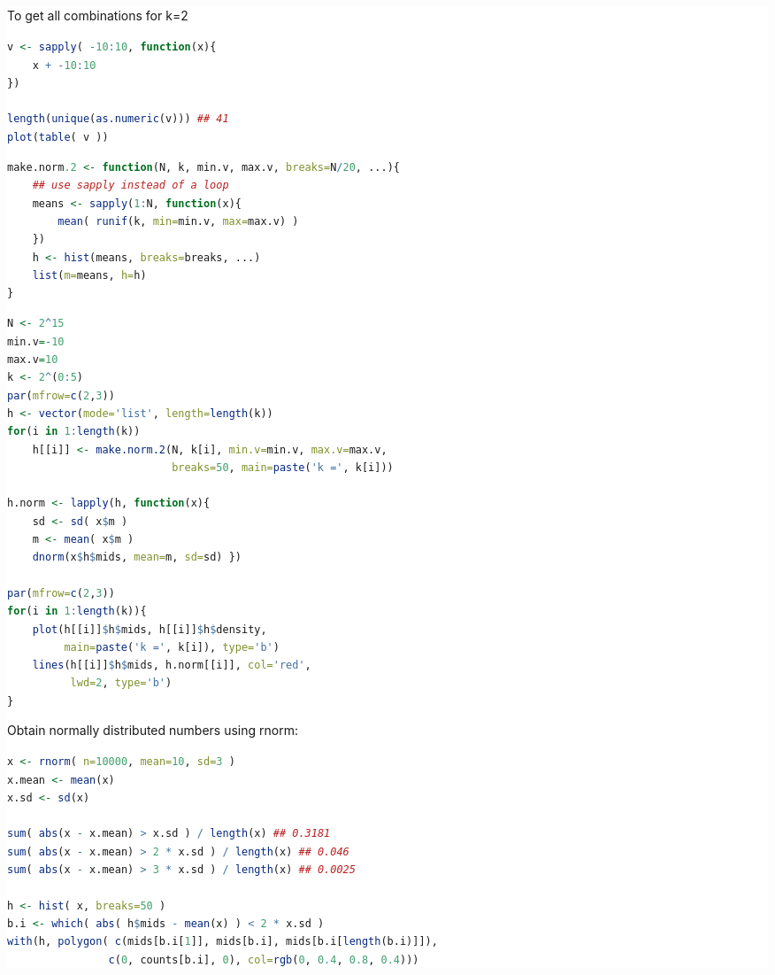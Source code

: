 To get all combinations for k=2

```R
v <- sapply( -10:10, function(x){
    x + -10:10
})

length(unique(as.numeric(v))) ## 41
plot(table( v ))

```

```R
make.norm.2 <- function(N, k, min.v, max.v, breaks=N/20, ...){
    ## use sapply instead of a loop
    means <- sapply(1:N, function(x){
        mean( runif(k, min=min.v, max=max.v) )
    })
    h <- hist(means, breaks=breaks, ...)
    list(m=means, h=h)
}
```

```R
N <- 2^15
min.v=-10
max.v=10
k <- 2^(0:5)
par(mfrow=c(2,3))
h <- vector(mode='list', length=length(k))
for(i in 1:length(k))
    h[[i]] <- make.norm.2(N, k[i], min.v=min.v, max.v=max.v,
                          breaks=50, main=paste('k =', k[i]))

h.norm <- lapply(h, function(x){
    sd <- sd( x$m )
    m <- mean( x$m )
    dnorm(x$h$mids, mean=m, sd=sd) })

par(mfrow=c(2,3))
for(i in 1:length(k)){
    plot(h[[i]]$h$mids, h[[i]]$h$density,
         main=paste('k =', k[i]), type='b')
    lines(h[[i]]$h$mids, h.norm[[i]], col='red',
          lwd=2, type='b')
}

```

Obtain normally distributed numbers using rnorm:

```R
x <- rnorm( n=10000, mean=10, sd=3 )
x.mean <- mean(x)
x.sd <- sd(x)

sum( abs(x - x.mean) > x.sd ) / length(x) ## 0.3181
sum( abs(x - x.mean) > 2 * x.sd ) / length(x) ## 0.046
sum( abs(x - x.mean) > 3 * x.sd ) / length(x) ## 0.0025

h <- hist( x, breaks=50 )
b.i <- which( abs( h$mids - mean(x) ) < 2 * x.sd )
with(h, polygon( c(mids[b.i[1]], mids[b.i], mids[b.i[length(b.i)]]),
                c(0, counts[b.i], 0), col=rgb(0, 0.4, 0.8, 0.4)))
```
